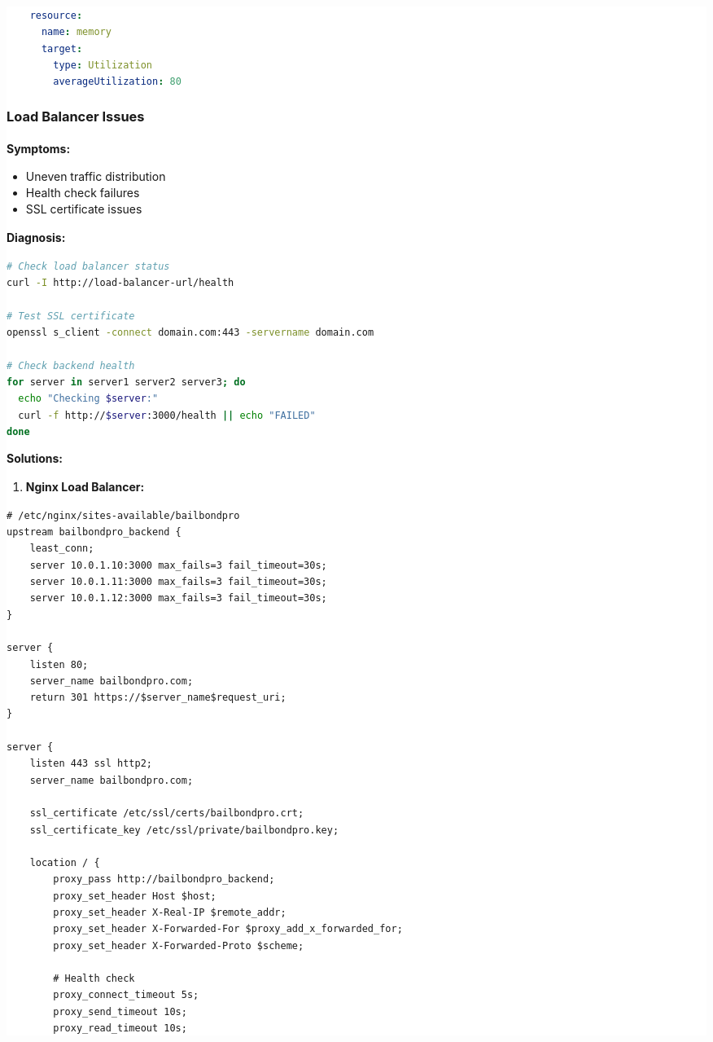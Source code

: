 ```yaml
    resource:
      name: memory
      target:
        type: Utilization
        averageUtilization: 80
```

### Load Balancer Issues

**Symptoms:**
- Uneven traffic distribution
- Health check failures
- SSL certificate issues

**Diagnosis:**
```bash
# Check load balancer status
curl -I http://load-balancer-url/health

# Test SSL certificate
openssl s_client -connect domain.com:443 -servername domain.com

# Check backend health
for server in server1 server2 server3; do
  echo "Checking $server:"
  curl -f http://$server:3000/health || echo "FAILED"
done
```

**Solutions:**

1. **Nginx Load Balancer:**
```nginx
# /etc/nginx/sites-available/bailbondpro
upstream bailbondpro_backend {
    least_conn;
    server 10.0.1.10:3000 max_fails=3 fail_timeout=30s;
    server 10.0.1.11:3000 max_fails=3 fail_timeout=30s;
    server 10.0.1.12:3000 max_fails=3 fail_timeout=30s;
}

server {
    listen 80;
    server_name bailbondpro.com;
    return 301 https://$server_name$request_uri;
}

server {
    listen 443 ssl http2;
    server_name bailbondpro.com;

    ssl_certificate /etc/ssl/certs/bailbondpro.crt;
    ssl_certificate_key /etc/ssl/private/bailbondpro.key;

    location / {
        proxy_pass http://bailbondpro_backend;
        proxy_set_header Host $host;
        proxy_set_header X-Real-IP $remote_addr;
        proxy_set_header X-Forwarded-For $proxy_add_x_forwarded_for;
        proxy_set_header X-Forwarded-Proto $scheme;
        
        # Health check
        proxy_connect_timeout 5s;
        proxy_send_timeout 10s;
        proxy_read_timeout 10s;
```
